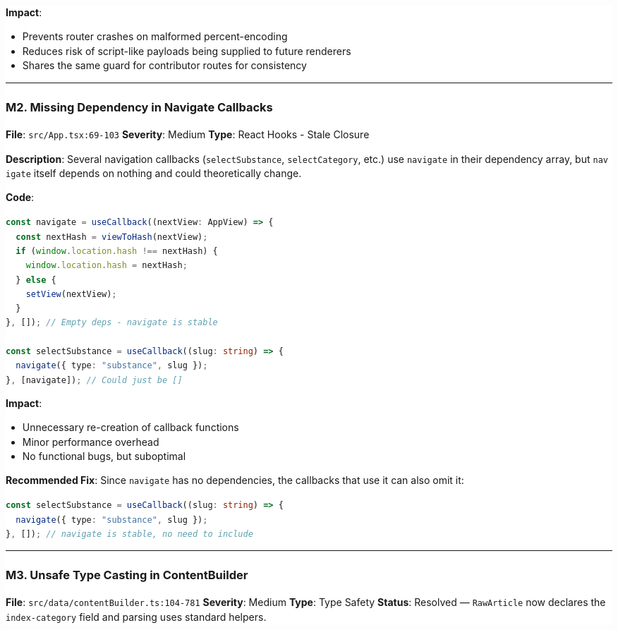 **Impact**:
- Prevents router crashes on malformed percent-encoding
- Reduces risk of script-like payloads being supplied to future renderers
- Shares the same guard for contributor routes for consistency

---

### M2. Missing Dependency in Navigate Callbacks
**File**: `src/App.tsx:69-103`
**Severity**: Medium
**Type**: React Hooks - Stale Closure

**Description**:
Several navigation callbacks (`selectSubstance`, `selectCategory`, etc.) use `navigate` in their dependency array, but `navigate` itself depends on nothing and could theoretically change.

**Code**:
```typescript
const navigate = useCallback((nextView: AppView) => {
  const nextHash = viewToHash(nextView);
  if (window.location.hash !== nextHash) {
    window.location.hash = nextHash;
  } else {
    setView(nextView);
  }
}, []); // Empty deps - navigate is stable

const selectSubstance = useCallback((slug: string) => {
  navigate({ type: "substance", slug });
}, [navigate]); // Could just be []
```

**Impact**:
- Unnecessary re-creation of callback functions
- Minor performance overhead
- No functional bugs, but suboptimal

**Recommended Fix**:
Since `navigate` has no dependencies, the callbacks that use it can also omit it:
```typescript
const selectSubstance = useCallback((slug: string) => {
  navigate({ type: "substance", slug });
}, []); // navigate is stable, no need to include
```

---

### M3. Unsafe Type Casting in ContentBuilder
**File**: `src/data/contentBuilder.ts:104-781`
**Severity**: Medium
**Type**: Type Safety
**Status**: Resolved — `RawArticle` now declares the `index-category` field and parsing uses standard helpers.
